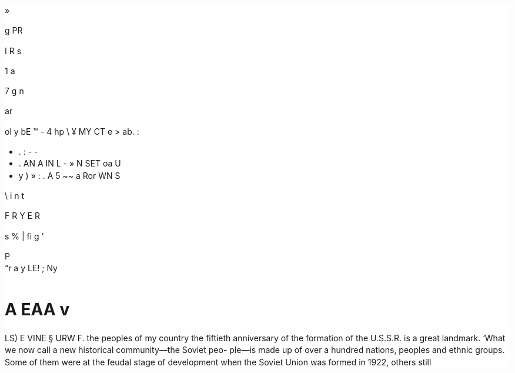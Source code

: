»
 
g 
PR
 
I
R
s
 
1 
a
 
7 
g
n
 
ar
 
ol y bE 
™ - 
4 hp \ 
¥ MY 
CT e > 
ab. : 
- . 
: - - 
- . AN A 
IN L - » 
N SET oa U 
- y ) » 
: . A 5 
~~ a Ror WN 
S 
>
 
\ 
i
n
t
 
F
R
Y
E
R
 
s 
% 
| fi
g 
’ 
  
P  
“r a y LE! ; Ny 
# A EAA v 
LS) E VINE § URW 
F. the peoples of my 
country the fiftieth anniversary of the 
formation of the U.S.S.R. is a great 
landmark. ‘What we now call a new 
historical community—the Soviet peo- 
ple—is made up of over a hundred 
nations, peoples and ethnic groups. 
Some of them were at the feudal 
stage of development when the Soviet 
Union was formed in 1922, others still 
